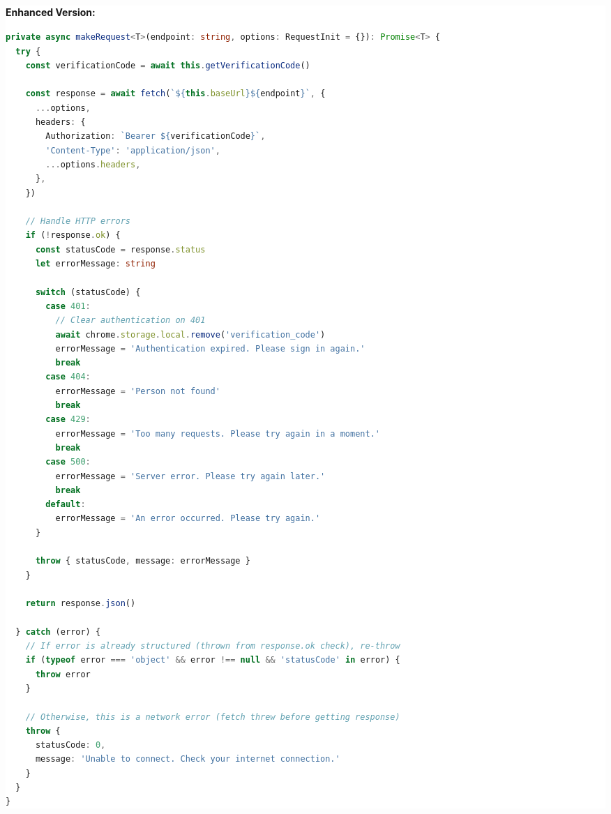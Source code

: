 **Enhanced Version:**
```typescript
private async makeRequest<T>(endpoint: string, options: RequestInit = {}): Promise<T> {
  try {
    const verificationCode = await this.getVerificationCode()

    const response = await fetch(`${this.baseUrl}${endpoint}`, {
      ...options,
      headers: {
        Authorization: `Bearer ${verificationCode}`,
        'Content-Type': 'application/json',
        ...options.headers,
      },
    })

    // Handle HTTP errors
    if (!response.ok) {
      const statusCode = response.status
      let errorMessage: string

      switch (statusCode) {
        case 401:
          // Clear authentication on 401
          await chrome.storage.local.remove('verification_code')
          errorMessage = 'Authentication expired. Please sign in again.'
          break
        case 404:
          errorMessage = 'Person not found'
          break
        case 429:
          errorMessage = 'Too many requests. Please try again in a moment.'
          break
        case 500:
          errorMessage = 'Server error. Please try again later.'
          break
        default:
          errorMessage = 'An error occurred. Please try again.'
      }

      throw { statusCode, message: errorMessage }
    }

    return response.json()

  } catch (error) {
    // If error is already structured (thrown from response.ok check), re-throw
    if (typeof error === 'object' && error !== null && 'statusCode' in error) {
      throw error
    }

    // Otherwise, this is a network error (fetch threw before getting response)
    throw {
      statusCode: 0,
      message: 'Unable to connect. Check your internet connection.'
    }
  }
}
```
